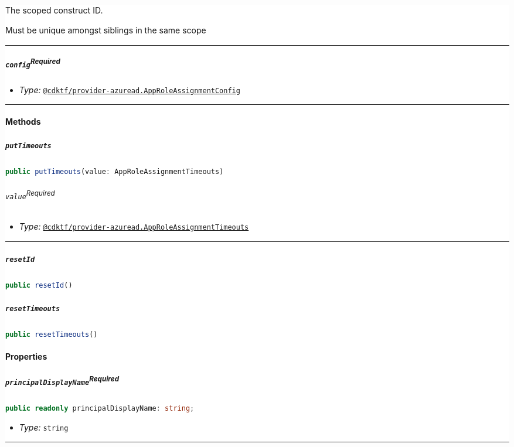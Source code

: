 The scoped construct ID.

Must be unique amongst siblings in the same scope

---

##### `config`<sup>Required</sup> <a name="@cdktf/provider-azuread.AppRoleAssignment.parameter.config"></a>

- *Type:* [`@cdktf/provider-azuread.AppRoleAssignmentConfig`](#@cdktf/provider-azuread.AppRoleAssignmentConfig)

---

#### Methods <a name="Methods"></a>

##### `putTimeouts` <a name="@cdktf/provider-azuread.AppRoleAssignment.putTimeouts"></a>

```typescript
public putTimeouts(value: AppRoleAssignmentTimeouts)
```

###### `value`<sup>Required</sup> <a name="@cdktf/provider-azuread.AppRoleAssignment.parameter.value"></a>

- *Type:* [`@cdktf/provider-azuread.AppRoleAssignmentTimeouts`](#@cdktf/provider-azuread.AppRoleAssignmentTimeouts)

---

##### `resetId` <a name="@cdktf/provider-azuread.AppRoleAssignment.resetId"></a>

```typescript
public resetId()
```

##### `resetTimeouts` <a name="@cdktf/provider-azuread.AppRoleAssignment.resetTimeouts"></a>

```typescript
public resetTimeouts()
```


#### Properties <a name="Properties"></a>

##### `principalDisplayName`<sup>Required</sup> <a name="@cdktf/provider-azuread.AppRoleAssignment.property.principalDisplayName"></a>

```typescript
public readonly principalDisplayName: string;
```

- *Type:* `string`

---
